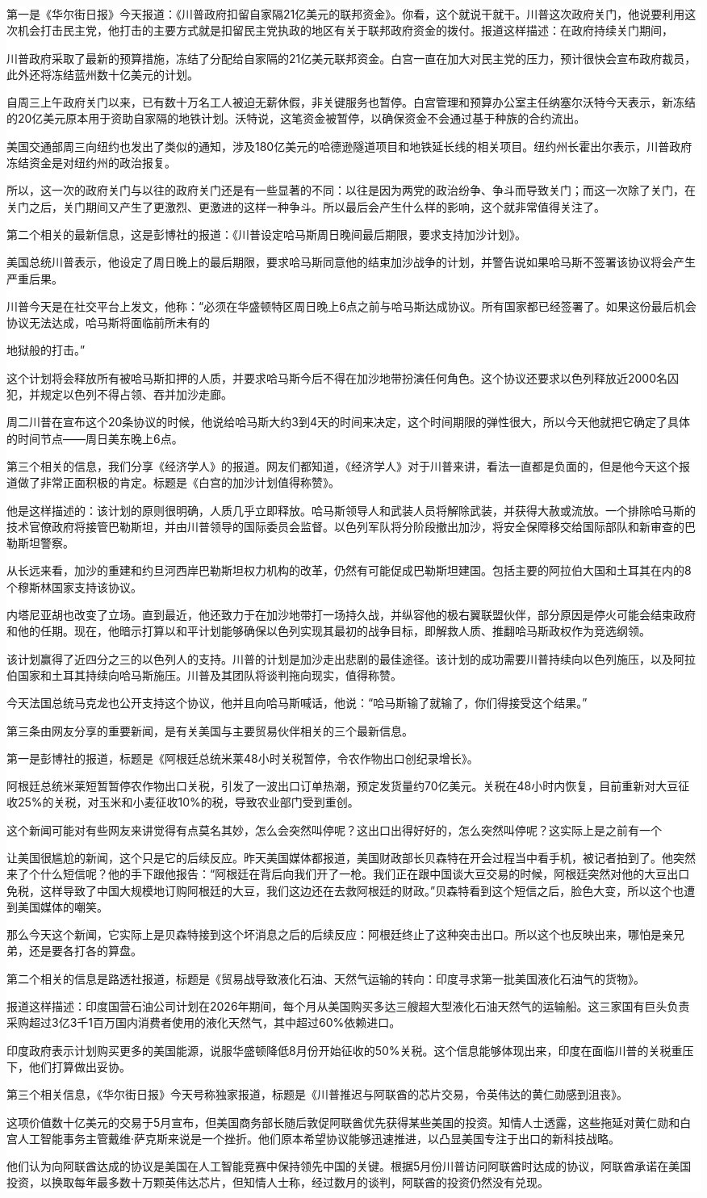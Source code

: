 第一是《华尔街日报》今天报道：《川普政府扣留自家隔21亿美元的联邦资金》。你看，这个就说干就干。川普这次政府关门，他说要利用这次机会打击民主党，他打击的主要方式就是扣留民主党执政的地区有关于联邦政府资金的拨付。报道这样描述：在政府持续关门期间，

川普政府采取了最新的预算措施，冻结了分配给自家隔的21亿美元联邦资金。白宫一直在加大对民主党的压力，预计很快会宣布政府裁员，此外还将冻结蓝州数十亿美元的计划。

自周三上午政府关门以来，已有数十万名工人被迫无薪休假，非关键服务也暂停。白宫管理和预算办公室主任纳塞尔沃特今天表示，新冻结的20亿美元原本用于资助自家隔的地铁计划。沃特说，这笔资金被暂停，以确保资金不会通过基于种族的合约流出。

美国交通部周三向纽约也发出了类似的通知，涉及180亿美元的哈德逊隧道项目和地铁延长线的相关项目。纽约州长霍出尔表示，川普政府冻结资金是对纽约州的政治报复。

所以，这一次的政府关门与以往的政府关门还是有一些显著的不同：以往是因为两党的政治纷争、争斗而导致关门；而这一次除了关门，在关门之后，关门期间又产生了更激烈、更激进的这样一种争斗。所以最后会产生什么样的影响，这个就非常值得关注了。

第二个相关的最新信息，这是彭博社的报道：《川普设定哈马斯周日晚间最后期限，要求支持加沙计划》。

美国总统川普表示，他设定了周日晚上的最后期限，要求哈马斯同意他的结束加沙战争的计划，并警告说如果哈马斯不签署该协议将会产生严重后果。

川普今天是在社交平台上发文，他称：“必须在华盛顿特区周日晚上6点之前与哈马斯达成协议。所有国家都已经签署了。如果这份最后机会协议无法达成，哈马斯将面临前所未有的

地狱般的打击。”

这个计划将会释放所有被哈马斯扣押的人质，并要求哈马斯今后不得在加沙地带扮演任何角色。这个协议还要求以色列释放近2000名囚犯，并规定以色列不得占领、吞并加沙走廊。

周二川普在宣布这个20条协议的时候，他说给哈马斯大约3到4天的时间来决定，这个时间期限的弹性很大，所以今天他就把它确定了具体的时间节点——周日美东晚上6点。

第三个相关的信息，我们分享《经济学人》的报道。网友们都知道，《经济学人》对于川普来讲，看法一直都是负面的，但是他今天这个报道做了非常正面积极的肯定。标题是《白宫的加沙计划值得称赞》。

他是这样描述的：该计划的原则很明确，人质几乎立即释放。哈马斯领导人和武装人员将解除武装，并获得大赦或流放。一个排除哈马斯的技术官僚政府将接管巴勒斯坦，并由川普领导的国际委员会监督。以色列军队将分阶段撤出加沙，将安全保障移交给国际部队和新审查的巴勒斯坦警察。

从长远来看，加沙的重建和约旦河西岸巴勒斯坦权力机构的改革，仍然有可能促成巴勒斯坦建国。包括主要的阿拉伯大国和土耳其在内的8个穆斯林国家支持该协议。

内塔尼亚胡也改变了立场。直到最近，他还致力于在加沙地带打一场持久战，并纵容他的极右翼联盟伙伴，部分原因是停火可能会结束政府和他的任期。现在，他暗示打算以和平计划能够确保以色列实现其最初的战争目标，即解救人质、推翻哈马斯政权作为竞选纲领。

该计划赢得了近四分之三的以色列人的支持。川普的计划是加沙走出悲剧的最佳途径。该计划的成功需要川普持续向以色列施压，以及阿拉伯国家和土耳其持续向哈马斯施压。川普及其团队将谈判拖向现实，值得称赞。

今天法国总统马克龙也公开支持这个协议，他并且向哈马斯喊话，他说：“哈马斯输了就输了，你们得接受这个结果。”

第三条由网友分享的重要新闻，是有关美国与主要贸易伙伴相关的三个最新信息。

第一是彭博社的报道，标题是《阿根廷总统米莱48小时关税暂停，令农作物出口创纪录增长》。

阿根廷总统米莱短暂暂停农作物出口关税，引发了一波出口订单热潮，预定发货量约70亿美元。关税在48小时内恢复，目前重新对大豆征收25%的关税，对玉米和小麦征收10%的税，导致农业部门受到重创。

这个新闻可能对有些网友来讲觉得有点莫名其妙，怎么会突然叫停呢？这出口出得好好的，怎么突然叫停呢？这实际上是之前有一个

让美国很尴尬的新闻，这个只是它的后续反应。昨天美国媒体都报道，美国财政部长贝森特在开会过程当中看手机，被记者拍到了。他突然来了个什么短信呢？他的手下跟他报告：“阿根廷在背后向我们开了一枪。我们正在跟中国谈大豆交易的时候，阿根廷突然对他的大豆出口免税，这样导致了中国大规模地订购阿根廷的大豆，我们这边还在去救阿根廷的财政。”贝森特看到这个短信之后，脸色大变，所以这个也遭到美国媒体的嘲笑。

那么今天这个新闻，它实际上是贝森特接到这个坏消息之后的后续反应：阿根廷终止了这种突击出口。所以这个也反映出来，哪怕是亲兄弟，还是要各打各的算盘。

第二个相关的信息是路透社报道，标题是《贸易战导致液化石油、天然气运输的转向：印度寻求第一批美国液化石油气的货物》。

报道这样描述：印度国营石油公司计划在2026年期间，每个月从美国购买多达三艘超大型液化石油天然气的运输船。这三家国有巨头负责采购超过3亿3千1百万国内消费者使用的液化天然气，其中超过60%依赖进口。

印度政府表示计划购买更多的美国能源，说服华盛顿降低8月份开始征收的50%关税。这个信息能够体现出来，印度在面临川普的关税重压下，他们打算做出妥协。

第三个相关信息，《华尔街日报》今天号称独家报道，标题是《川普推迟与阿联酋的芯片交易，令英伟达的黄仁勋感到沮丧》。

这项价值数十亿美元的交易于5月宣布，但美国商务部长随后敦促阿联酋优先获得某些美国的投资。知情人士透露，这些拖延对黄仁勋和白宫人工智能事务主管戴维·萨克斯来说是一个挫折。他们原本希望协议能够迅速推进，以凸显美国专注于出口的新科技战略。

他们认为向阿联酋达成的协议是美国在人工智能竞赛中保持领先中国的关键。根据5月份川普访问阿联酋时达成的协议，阿联酋承诺在美国投资，以换取每年最多数十万颗英伟达芯片，但知情人士称，经过数月的谈判，阿联酋的投资仍然没有兑现。
